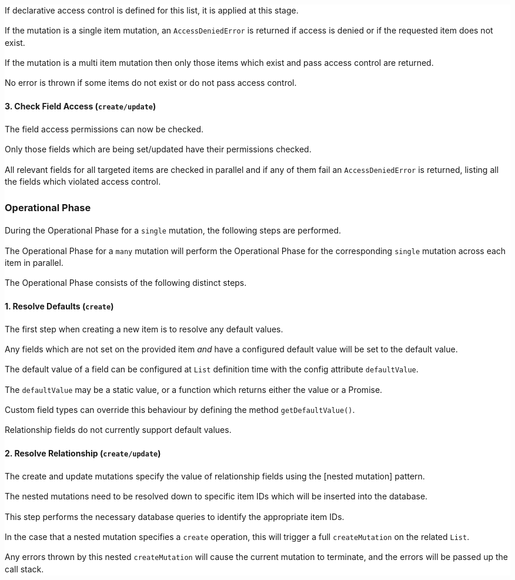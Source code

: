 If declarative access control is defined for this list, it is applied at this stage.

If the mutation is a single item mutation, an `AccessDeniedError` is returned if access is denied or if the requested item does not exist.

If the mutation is a multi item mutation then only those items which exist and pass access control are returned.

No error is thrown if some items do not exist or do not pass access control.

#### 3. Check Field Access (`create/update`)

The field access permissions can now be checked.

Only those fields which are being set/updated have their permissions checked.

All relevant fields for all targeted items are checked in parallel and if any of them fail an `AccessDeniedError` is returned, listing all the fields which violated access control.

### Operational Phase

During the Operational Phase for a `single` mutation, the following steps are performed.

The Operational Phase for a `many` mutation will perform the Operational Phase for the corresponding `single` mutation across each item in parallel.

The Operational Phase consists of the following distinct steps.

#### 1. Resolve Defaults (`create`)

The first step when creating a new item is to resolve any default values.

Any fields which are not set on the provided item *and* have a configured default value will be set to the default value.

The default value of a field can be configured at `List` definition time with the config attribute `defaultValue`.

The `defaultValue` may be a static value, or a function which returns either the value or a Promise.

Custom field types can override this behaviour by defining the method `getDefaultValue()`.

Relationship fields do not currently support default values.

#### 2. Resolve Relationship (`create/update`)

The create and update mutations specify the value of relationship fields using the \[nested mutation] pattern.

The nested mutations need to be resolved down to specific item IDs which will be inserted into the database.

This step performs the necessary database queries to identify the appropriate item IDs.

In the case that a nested mutation specifies a `create` operation, this will trigger a full `createMutation` on the related `List`.

Any errors thrown by this nested `createMutation` will cause the current mutation to terminate, and the errors will be passed up the call stack.
